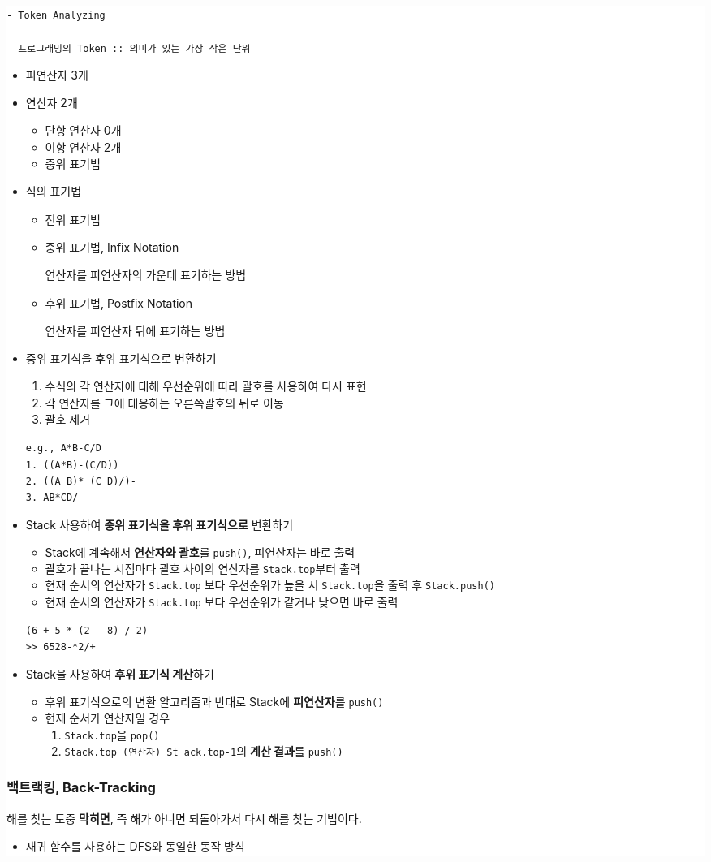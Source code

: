     - Token Analyzing

      프로그래밍의 Token :: 의미가 있는 가장 작은 단위

  - 피연산자 3개

  - 연산자 2개

    - 단항 연산자 0개
    - 이항 연산자 2개
    - 중위 표기법

- 식의 표기법

  - 전위 표기법

  - 중위 표기법, Infix Notation

    연산자를 피연산자의 가운데 표기하는 방법

  - 후위 표기법, Postfix Notation

    연산자를 피연산자 뒤에 표기하는 방법

- 중위 표기식을 후위 표기식으로 변환하기

  1. 수식의 각 연산자에 대해 우선순위에 따라 괄호를 사용하여 다시 표현
  2. 각 연산자를 그에 대응하는 오른쪽괄호의 뒤로 이동
  3. 괄호 제거

  ```
  e.g., A*B-C/D
  1. ((A*B)-(C/D))
  2. ((A B)* (C D)/)-
  3. AB*CD/-
  ```

- Stack 사용하여 **중위 표기식을 후위 표기식으로** 변환하기

  - Stack에 계속해서 **연산자와 괄호**를 `push()`, 피연산자는 바로 출력
  - 괄호가 끝나는 시점마다 괄호 사이의 연산자를 `Stack.top`부터 출력
  - 현재 순서의 연산자가 `Stack.top` 보다 우선순위가 높을 시 `Stack.top`을 출력 후 `Stack.push()`
  - 현재 순서의 연산자가 `Stack.top` 보다 우선순위가 같거나 낮으면 바로 출력

  ```
  (6 + 5 * (2 - 8) / 2)
  >> 6528-*2/+
  ```

- Stack을 사용하여 **후위 표기식 계산**하기

  - 후위 표기식으로의 변환 알고리즘과 반대로 Stack에 **피연산자**를 `push()`
  - 현재 순서가 연산자일 경우
    1. `Stack.top`을 `pop()`
    2. `Stack.top (연산자) St ack.top-1`의 **계산 결과**를 `push()`

### 백트랙킹, Back-Tracking

해를 찾는 도중 **막히면**, 즉 해가 아니면 되돌아가서 다시 해를 찾는 기법이다.

- 재귀 함수를 사용하는 DFS와 동일한 동작 방식
